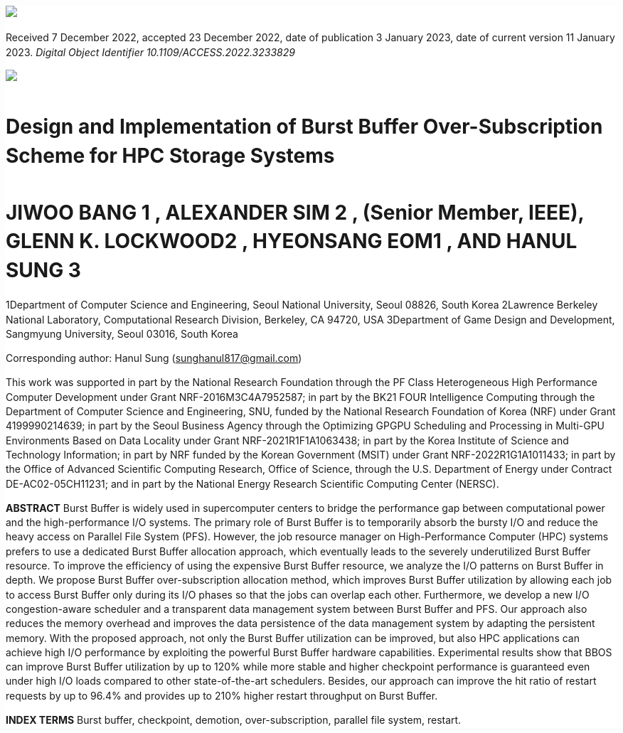 ![](_page_0_Picture_0.png)

Received 7 December 2022, accepted 23 December 2022, date of publication 3 January 2023, date of current version 11 January 2023. *Digital Object Identifier 10.1109/ACCESS.2022.3233829*

![](_page_0_Picture_2.png)

# Design and Implementation of Burst Buffer Over-Subscription Scheme for HPC Storage Systems

# JIWOO BANG 1 , ALEXANDER SIM 2 , (Senior Member, IEEE), GLENN K. LOCKWOOD2 , HYEONSANG EOM1 , AND HANUL SUNG 3

1Department of Computer Science and Engineering, Seoul National University, Seoul 08826, South Korea 2Lawrence Berkeley National Laboratory, Computational Research Division, Berkeley, CA 94720, USA 3Department of Game Design and Development, Sangmyung University, Seoul 03016, South Korea

Corresponding author: Hanul Sung (sunghanul817@gmail.com)

This work was supported in part by the National Research Foundation through the PF Class Heterogeneous High Performance Computer Development under Grant NRF-2016M3C4A7952587; in part by the BK21 FOUR Intelligence Computing through the Department of Computer Science and Engineering, SNU, funded by the National Research Foundation of Korea (NRF) under Grant 4199990214639; in part by the Seoul Business Agency through the Optimizing GPGPU Scheduling and Processing in Multi-GPU Environments Based on Data Locality under Grant NRF-2021R1F1A1063438; in part by the Korea Institute of Science and Technology Information; in part by NRF funded by the Korean Government (MSIT) under Grant NRF-2022R1G1A1011433; in part by the Office of Advanced Scientific Computing Research, Office of Science, through the U.S. Department of Energy under Contract DE-AC02-05CH11231; and in part by the National Energy Research Scientific Computing Center (NERSC).

**ABSTRACT** Burst Buffer is widely used in supercomputer centers to bridge the performance gap between computational power and the high-performance I/O systems. The primary role of Burst Buffer is to temporarily absorb the bursty I/O and reduce the heavy access on Parallel File System (PFS). However, the job resource manager on High-Performance Computer (HPC) systems prefers to use a dedicated Burst Buffer allocation approach, which eventually leads to the severely underutilized Burst Buffer resource. To improve the efficiency of using the expensive Burst Buffer resource, we analyze the I/O patterns on Burst Buffer in depth. We propose Burst Buffer over-subscription allocation method, which improves Burst Buffer utilization by allowing each job to access Burst Buffer only during its I/O phases so that the jobs can overlap each other. Furthermore, we develop a new I/O congestion-aware scheduler and a transparent data management system between Burst Buffer and PFS. Our approach also reduces the memory overhead and improves the data persistence of the data management system by adapting the persistent memory. With the proposed approach, not only the Burst Buffer utilization can be improved, but also HPC applications can achieve high I/O performance by exploiting the powerful Burst Buffer hardware capabilities. Experimental results show that BBOS can improve Burst Buffer utilization by up to 120% while more stable and higher checkpoint performance is guaranteed even under high I/O loads compared to other state-of-the-art schedulers. Besides, our approach can improve the hit ratio of restart requests by up to 96.4% and provides up to 210% higher restart throughput on Burst Buffer.

**INDEX TERMS** Burst buffer, checkpoint, demotion, over-subscription, parallel file system, restart.
